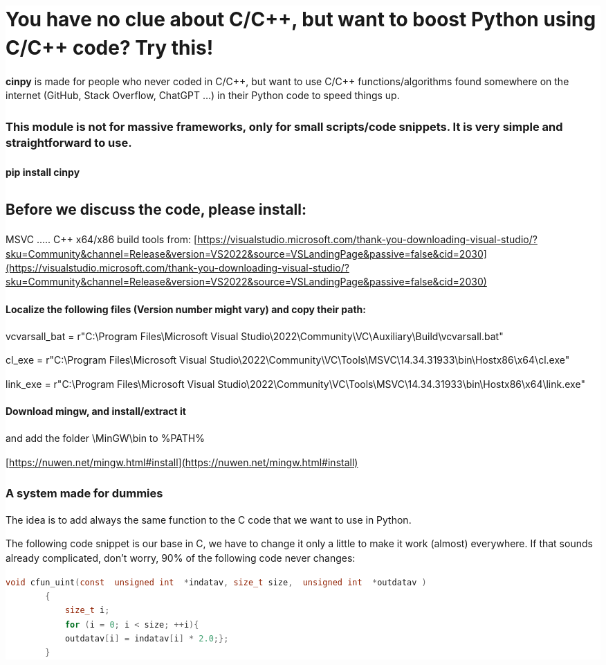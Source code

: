 # You have no clue about C/C++, but want to boost Python using C/C++ code? Try this!

**cinpy** is made for people who never coded in C/C++, but want to use C/C++ functions/algorithms found somewhere on the internet (GitHub, Stack Overflow, ChatGPT …) in their Python code to speed things up.

### This module is not for massive frameworks, only for small scripts/code snippets. It is very simple and straightforward to use.

#### pip install cinpy

## Before we discuss the code, please install:

MSVC ..... C++ x64/x86 build tools from: 
[https://visualstudio.microsoft.com/thank-you-downloading-visual-studio/?sku=Community&channel=Release&version=VS2022&source=VSLandingPage&passive=false&cid=2030](https://visualstudio.microsoft.com/thank-you-downloading-visual-studio/?sku=Community&channel=Release&version=VS2022&source=VSLandingPage&passive=false&cid=2030)

#### Localize the following files (Version number might vary) and copy their path:

vcvarsall_bat = r"C:\Program Files\Microsoft Visual Studio\2022\Community\VC\Auxiliary\Build\vcvarsall.bat"

cl_exe = r"C:\Program Files\Microsoft Visual Studio\2022\Community\VC\Tools\MSVC\14.34.31933\bin\Hostx86\x64\cl.exe"

link_exe = r"C:\Program Files\Microsoft Visual Studio\2022\Community\VC\Tools\MSVC\14.34.31933\bin\Hostx86\x64\link.exe"

#### Download mingw, and install/extract it

and add the folder \MinGW\bin to %PATH% 

[https://nuwen.net/mingw.html#install](https://nuwen.net/mingw.html#install)

### A system made for dummies

The idea is to add always the same function to the C code that we want to use in Python. 

The following code snippet is our base in C, we have to change it only a little to make it work (almost) everywhere. If that sounds already complicated, don’t worry, 90% of the following code never changes:

```C
void cfun_uint(const  unsigned int  *indatav, size_t size,  unsigned int  *outdatav ) 
        {
            size_t i;
            for (i = 0; i < size; ++i){
            outdatav[i] = indatav[i] * 2.0;};
        }
```
